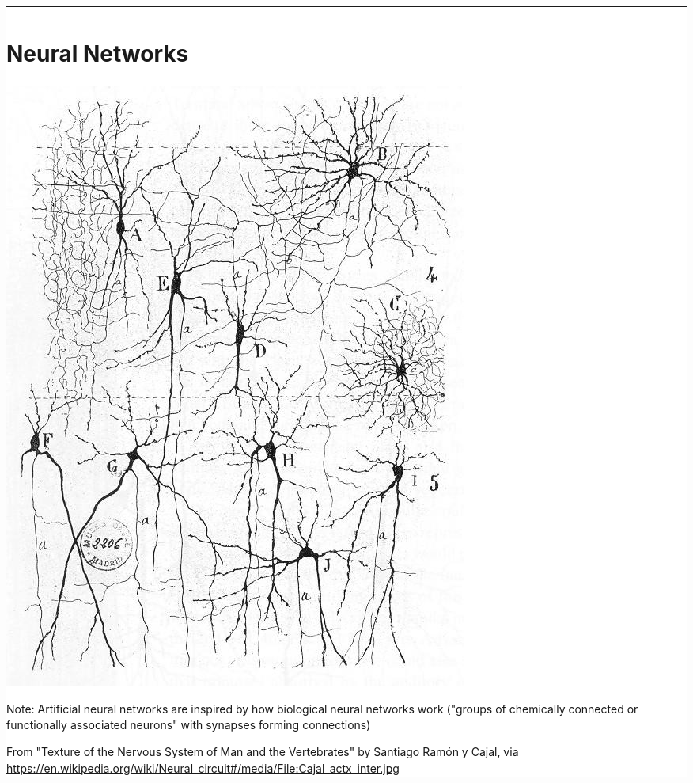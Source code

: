 ----

# Neural Networks

![Diversity of neuronal morphologies in the auditory cortex](nervsys.jpg)



Note: Artificial neural networks are inspired by how biological neural networks work ("groups of chemically connected or functionally associated neurons" with synapses forming connections)

From "Texture of the Nervous System of Man and the Vertebrates" by Santiago Ramón y Cajal, via https://en.wikipedia.org/wiki/Neural_circuit#/media/File:Cajal_actx_inter.jpg
